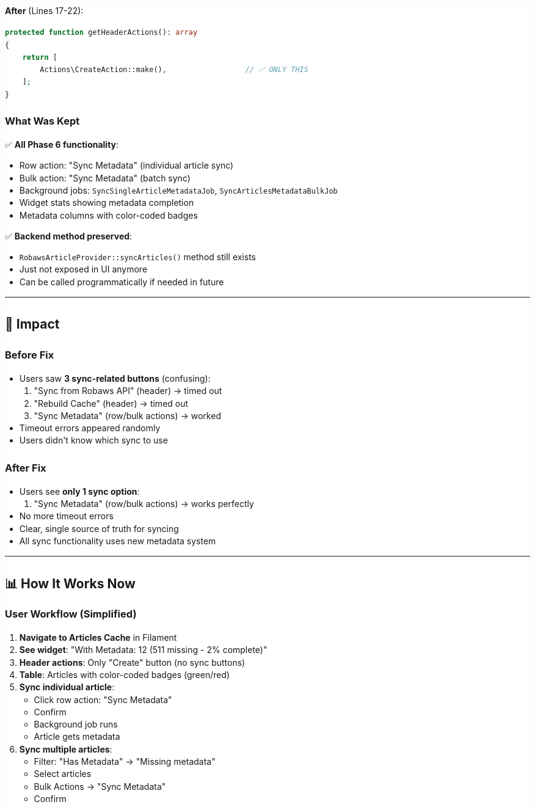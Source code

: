 **After** (Lines 17-22):
```php
protected function getHeaderActions(): array
{
    return [
        Actions\CreateAction::make(),                  // ✅ ONLY THIS
    ];
}
```

### What Was Kept

✅ **All Phase 6 functionality**:
- Row action: "Sync Metadata" (individual article sync)
- Bulk action: "Sync Metadata" (batch sync)
- Background jobs: `SyncSingleArticleMetadataJob`, `SyncArticlesMetadataBulkJob`
- Widget stats showing metadata completion
- Metadata columns with color-coded badges

✅ **Backend method preserved**:
- `RobawsArticleProvider::syncArticles()` method still exists
- Just not exposed in UI anymore
- Can be called programmatically if needed in future

---

## 🎯 Impact

### Before Fix
- Users saw **3 sync-related buttons** (confusing):
  1. "Sync from Robaws API" (header) → timed out
  2. "Rebuild Cache" (header) → timed out
  3. "Sync Metadata" (row/bulk actions) → worked
- Timeout errors appeared randomly
- Users didn't know which sync to use

### After Fix
- Users see **only 1 sync option**:
  1. "Sync Metadata" (row/bulk actions) → works perfectly
- No more timeout errors
- Clear, single source of truth for syncing
- All sync functionality uses new metadata system

---

## 📊 How It Works Now

### User Workflow (Simplified)

1. **Navigate to Articles Cache** in Filament
2. **See widget**: "With Metadata: 12 (511 missing - 2% complete)"
3. **Header actions**: Only "Create" button (no sync buttons)
4. **Table**: Articles with color-coded badges (green/red)
5. **Sync individual article**:
   - Click row action: "Sync Metadata"
   - Confirm
   - Background job runs
   - Article gets metadata
6. **Sync multiple articles**:
   - Filter: "Has Metadata" → "Missing metadata"
   - Select articles
   - Bulk Actions → "Sync Metadata"
   - Confirm